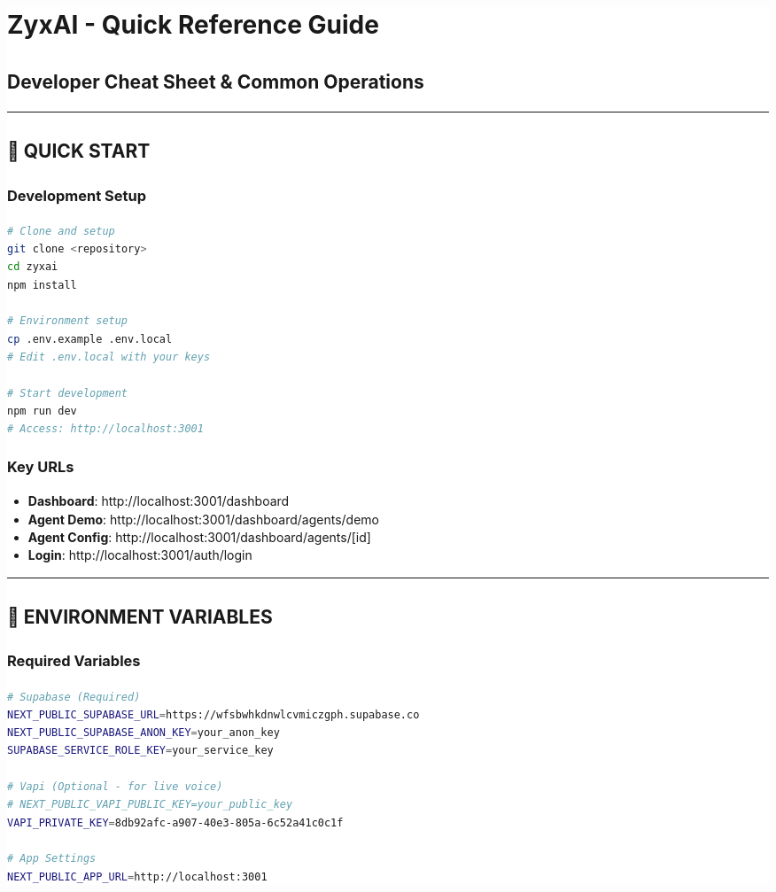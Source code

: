 # ZyxAI - Quick Reference Guide
## Developer Cheat Sheet & Common Operations

---

## 🚀 **QUICK START**

### **Development Setup**
```bash
# Clone and setup
git clone <repository>
cd zyxai
npm install

# Environment setup
cp .env.example .env.local
# Edit .env.local with your keys

# Start development
npm run dev
# Access: http://localhost:3001
```

### **Key URLs**
- **Dashboard**: http://localhost:3001/dashboard
- **Agent Demo**: http://localhost:3001/dashboard/agents/demo
- **Agent Config**: http://localhost:3001/dashboard/agents/[id]
- **Login**: http://localhost:3001/auth/login

---

## 🔑 **ENVIRONMENT VARIABLES**

### **Required Variables**
```bash
# Supabase (Required)
NEXT_PUBLIC_SUPABASE_URL=https://wfsbwhkdnwlcvmiczgph.supabase.co
NEXT_PUBLIC_SUPABASE_ANON_KEY=your_anon_key
SUPABASE_SERVICE_ROLE_KEY=your_service_key

# Vapi (Optional - for live voice)
# NEXT_PUBLIC_VAPI_PUBLIC_KEY=your_public_key
VAPI_PRIVATE_KEY=8db92afc-a907-40e3-805a-6c52a41c0c1f

# App Settings
NEXT_PUBLIC_APP_URL=http://localhost:3001
```
